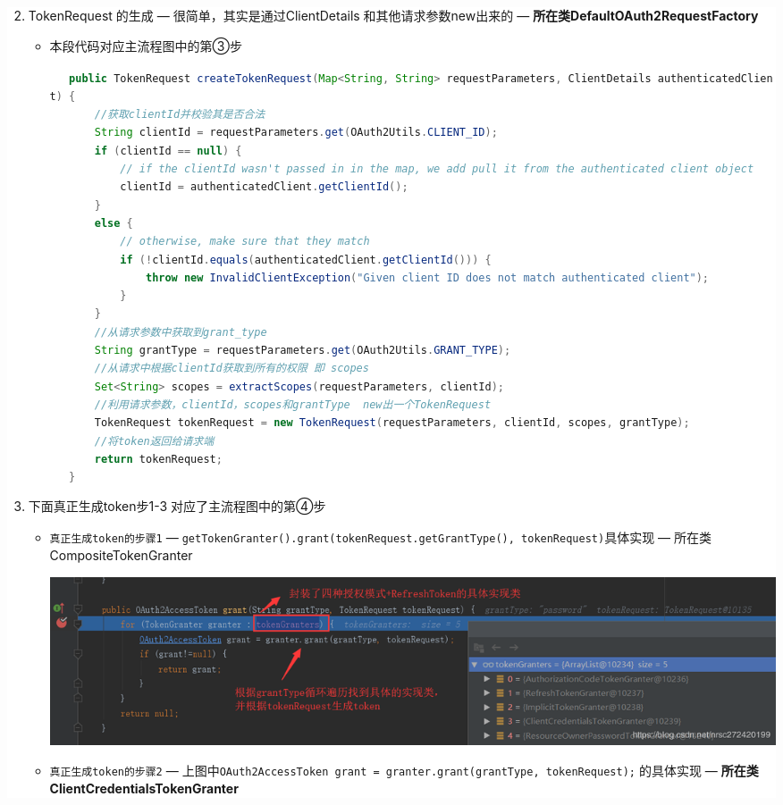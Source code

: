    

2. TokenRequest 的生成 — 很简单，其实是通过ClientDetails 和其他请求参数new出来的
   — **所在类DefaultOAuth2RequestFactory**

   - 本段代码对应主流程图中的第③步

     ```java
     	public TokenRequest createTokenRequest(Map<String, String> requestParameters, ClientDetails authenticatedClient) {
     		//获取clientId并校验其是否合法
     		String clientId = requestParameters.get(OAuth2Utils.CLIENT_ID);
     		if (clientId == null) {
     			// if the clientId wasn't passed in in the map, we add pull it from the authenticated client object
     			clientId = authenticatedClient.getClientId();
     		}
     		else {
     			// otherwise, make sure that they match
     			if (!clientId.equals(authenticatedClient.getClientId())) {
     				throw new InvalidClientException("Given client ID does not match authenticated client");
     			}
     		}
     		//从请求参数中获取到grant_type
     		String grantType = requestParameters.get(OAuth2Utils.GRANT_TYPE);
     		//从请求中根据clientId获取到所有的权限 即 scopes
     		Set<String> scopes = extractScopes(requestParameters, clientId);
     		//利用请求参数，clientId，scopes和grantType  new出一个TokenRequest 
     		TokenRequest tokenRequest = new TokenRequest(requestParameters, clientId, scopes, grantType);
     		//将token返回给请求端
     		return tokenRequest;
     	}
     ```



3. 下面真正生成token步1-3 对应了主流程图中的第④步

   - `真正生成token的步骤1` — `getTokenGranter().grant(tokenRequest.getGrantType(), tokenRequest)`具体实现
     — 所在类CompositeTokenGranter

     ![在这里插入图片描述](README_images/6/20191019120230579.png)

   - `真正生成token的步骤2` — 上图中`OAuth2AccessToken grant = granter.grant(grantType, tokenRequest);` 的具体实现
     — **所在类ClientCredentialsTokenGranter**
